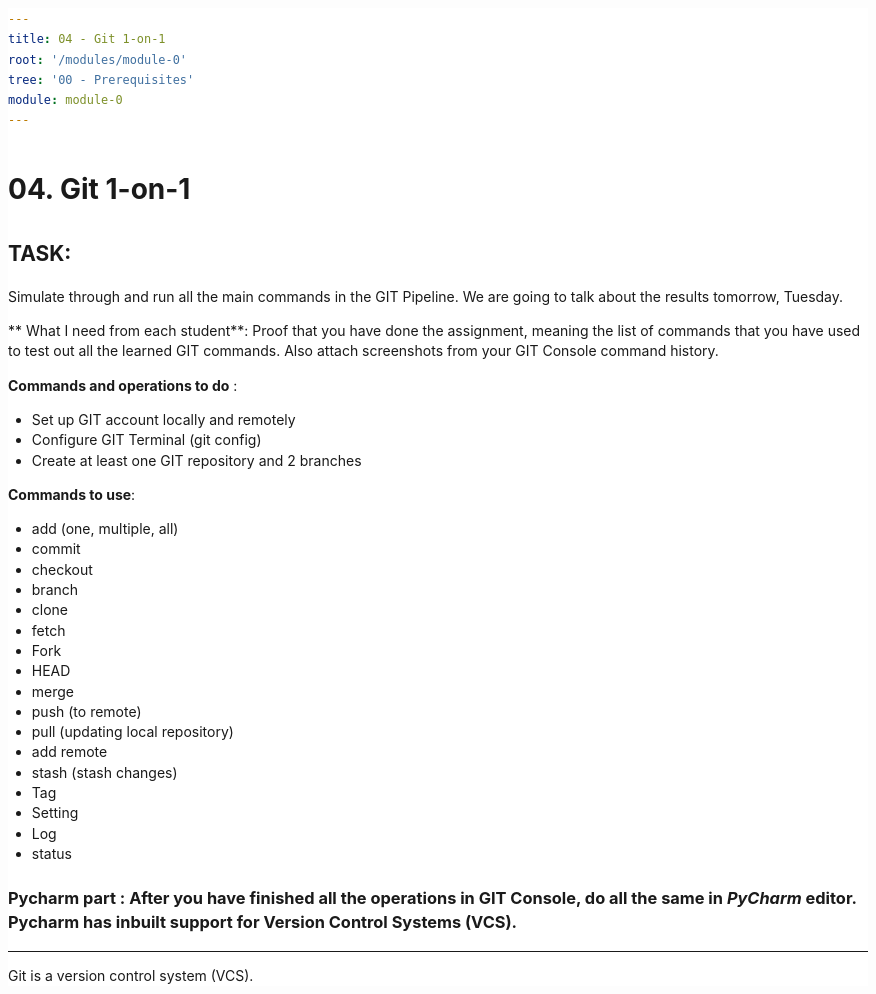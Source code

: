 ```yaml
---
title: 04 - Git 1-on-1
root: '/modules/module-0'
tree: '00 - Prerequisites'
module: module-0
---
```


# 04. Git 1-on-1 

## TASK:

Simulate through and run all the main commands in the GIT Pipeline. We are going to talk about the results tomorrow, Tuesday.

** What I need from each student**:
Proof that you have done the assignment, meaning the list of commands that you have used to test out all the learned GIT commands. Also attach screenshots from your GIT Console command history.

**Commands and operations to do** :
* Set up GIT account locally and remotely
* Configure GIT Terminal (git config)
* Create at least one GIT repository and 2 branches

**Commands to use**:
* add (one, multiple, all)
* commit
* checkout
* branch
* clone
* fetch
* Fork
* HEAD
* merge
* push (to remote)
* pull (updating local repository)
* add remote
* stash (stash changes)
* Tag
* Setting
* Log
* status

### Pycharm part : After you have finished all the operations in GIT Console, do all the same in *PyCharm* editor. Pycharm has inbuilt support for Version Control Systems (VCS).

------------------------------------------------------

Git is a version control system (VCS).
